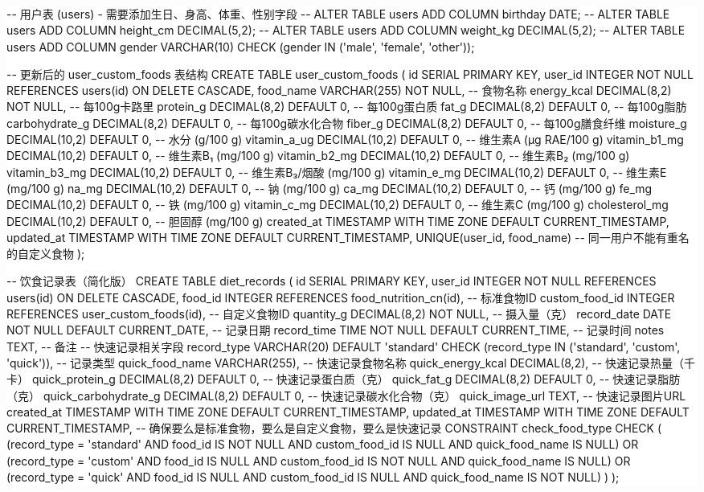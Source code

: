 -- 用户表 (users) - 需要添加生日、身高、体重、性别字段
-- ALTER TABLE users ADD COLUMN birthday DATE;
-- ALTER TABLE users ADD COLUMN height_cm DECIMAL(5,2);
-- ALTER TABLE users ADD COLUMN weight_kg DECIMAL(5,2);
-- ALTER TABLE users ADD COLUMN gender VARCHAR(10) CHECK (gender IN ('male', 'female', 'other'));


-- 更新后的 user_custom_foods 表结构
CREATE TABLE user_custom_foods (
    id SERIAL PRIMARY KEY,
    user_id INTEGER NOT NULL REFERENCES users(id) ON DELETE CASCADE,
    food_name VARCHAR(255) NOT NULL, -- 食物名称
    energy_kcal DECIMAL(8,2) NOT NULL, -- 每100g卡路里
    protein_g DECIMAL(8,2) DEFAULT 0, -- 每100g蛋白质
    fat_g DECIMAL(8,2) DEFAULT 0, -- 每100g脂肪
    carbohydrate_g DECIMAL(8,2) DEFAULT 0, -- 每100g碳水化合物
    fiber_g DECIMAL(8,2) DEFAULT 0, -- 每100g膳食纤维
    moisture_g DECIMAL(10,2) DEFAULT 0, -- 水分 (g/100 g)
    vitamin_a_ug DECIMAL(10,2) DEFAULT 0, -- 维生素A (µg RAE/100 g)
    vitamin_b1_mg DECIMAL(10,2) DEFAULT 0, -- 维生素B₁ (mg/100 g)
    vitamin_b2_mg DECIMAL(10,2) DEFAULT 0, -- 维生素B₂ (mg/100 g)
    vitamin_b3_mg DECIMAL(10,2) DEFAULT 0, -- 维生素B₃/烟酸 (mg/100 g)
    vitamin_e_mg DECIMAL(10,2) DEFAULT 0, -- 维生素E (mg/100 g)
    na_mg DECIMAL(10,2) DEFAULT 0, -- 钠 (mg/100 g)
    ca_mg DECIMAL(10,2) DEFAULT 0, -- 钙 (mg/100 g)
    fe_mg DECIMAL(10,2) DEFAULT 0, -- 铁 (mg/100 g)
    vitamin_c_mg DECIMAL(10,2) DEFAULT 0, -- 维生素C (mg/100 g)
    cholesterol_mg DECIMAL(10,2) DEFAULT 0, -- 胆固醇 (mg/100 g)
    created_at TIMESTAMP WITH TIME ZONE DEFAULT CURRENT_TIMESTAMP,
    updated_at TIMESTAMP WITH TIME ZONE DEFAULT CURRENT_TIMESTAMP,
    UNIQUE(user_id, food_name) -- 同一用户不能有重名的自定义食物
);

-- 饮食记录表（简化版）
CREATE TABLE diet_records (
    id SERIAL PRIMARY KEY,
    user_id INTEGER NOT NULL REFERENCES users(id) ON DELETE CASCADE,
    food_id INTEGER REFERENCES food_nutrition_cn(id), -- 标准食物ID
    custom_food_id INTEGER REFERENCES user_custom_foods(id), -- 自定义食物ID
    quantity_g DECIMAL(8,2) NOT NULL, -- 摄入量（克）
    record_date DATE NOT NULL DEFAULT CURRENT_DATE, -- 记录日期
    record_time TIME NOT NULL DEFAULT CURRENT_TIME, -- 记录时间
    notes TEXT, -- 备注
    -- 快速记录相关字段
    record_type VARCHAR(20) DEFAULT 'standard' CHECK (record_type IN ('standard', 'custom', 'quick')), -- 记录类型
    quick_food_name VARCHAR(255), -- 快速记录食物名称
    quick_energy_kcal DECIMAL(8,2), -- 快速记录热量（千卡）
    quick_protein_g DECIMAL(8,2) DEFAULT 0, -- 快速记录蛋白质（克）
    quick_fat_g DECIMAL(8,2) DEFAULT 0, -- 快速记录脂肪（克）
    quick_carbohydrate_g DECIMAL(8,2) DEFAULT 0, -- 快速记录碳水化合物（克）
    quick_image_url TEXT, -- 快速记录图片URL
    created_at TIMESTAMP WITH TIME ZONE DEFAULT CURRENT_TIMESTAMP,
    updated_at TIMESTAMP WITH TIME ZONE DEFAULT CURRENT_TIMESTAMP,
    -- 确保要么是标准食物，要么是自定义食物，要么是快速记录
    CONSTRAINT check_food_type CHECK (
        (record_type = 'standard' AND food_id IS NOT NULL AND custom_food_id IS NULL AND quick_food_name IS NULL) OR
        (record_type = 'custom' AND food_id IS NULL AND custom_food_id IS NOT NULL AND quick_food_name IS NULL) OR
        (record_type = 'quick' AND food_id IS NULL AND custom_food_id IS NULL AND quick_food_name IS NOT NULL)
    )
);
